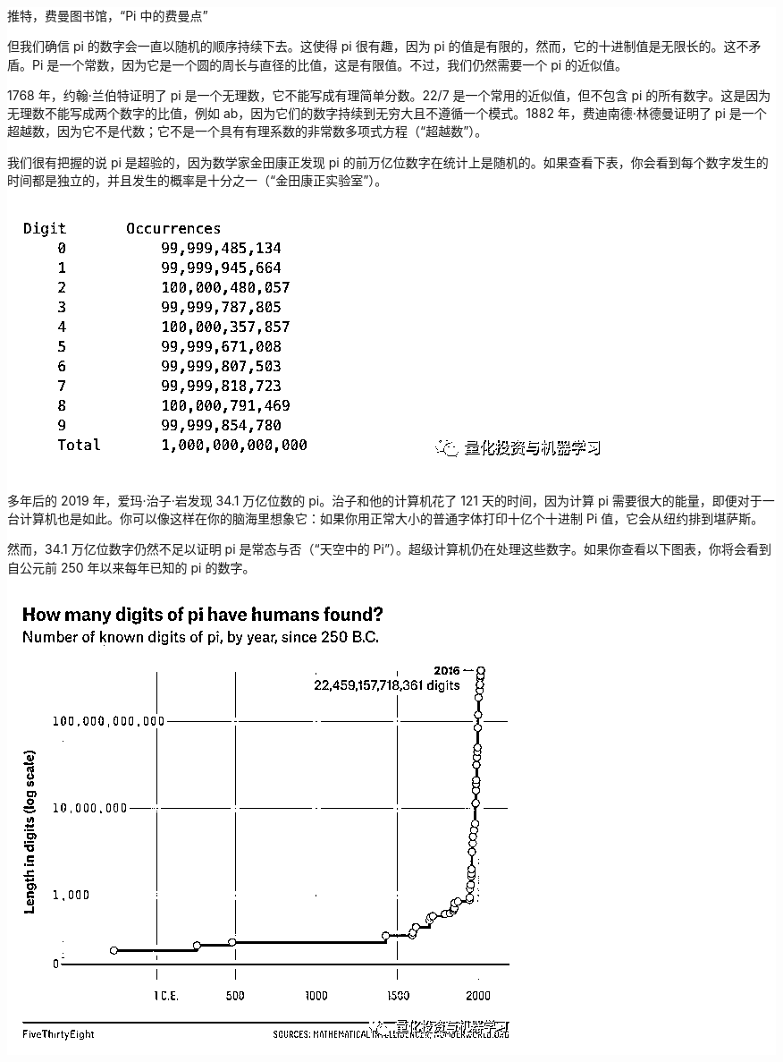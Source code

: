 推特，费曼图书馆，“Pi 中的费曼点”

但我们确信 pi 的数字会一直以随机的顺序持续下去。这使得 pi 很有趣，因为 pi 的值是有限的，然而，它的十进制值是无限长的。这不矛盾。Pi 是一个常数，因为它是一个圆的周长与直径的比值，这是有限值。不过，我们仍然需要一个 pi 的近似值。

1768 年，约翰·兰伯特证明了 pi 是一个无理数，它不能写成有理简单分数。22/7 是一个常用的近似值，但不包含 pi 的所有数字。这是因为无理数不能写成两个数字的比值，例如 ab，因为它们的数字持续到无穷大且不遵循一个模式。1882 年，费迪南德·林德曼证明了 pi 是一个超越数，因为它不是代数；它不是一个具有有理系数的非常数多项式方程（“超越数”）。

我们很有把握的说 pi 是超验的，因为数学家金田康正发现 pi 的前万亿位数字在统计上是随机的。如果查看下表，你会看到每个数字发生的时间都是独立的，并且发生的概率是十分之一（“金田康正实验室”）。

![](img/040ca3fd0ffff0d25a26a34e7a395063.png)

多年后的 2019 年，爱玛·治子·岩发现 34.1 万亿位数的 pi。治子和他的计算机花了 121 天的时间，因为计算 pi 需要很大的能量，即便对于一台计算机也是如此。你可以像这样在你的脑海里想象它：如果你用正常大小的普通字体打印十亿个十进制 Pi 值，它会从纽约排到堪萨斯。

然而，34.1 万亿位数字仍然不足以证明 pi 是常态与否（“天空中的 Pi”）。超级计算机仍在处理这些数字。如果你查看以下图表，你将会看到自公元前 250 年以来每年已知的 pi 的数字。

![](img/90b619bea71faaf47ad94ebe0f00c50d.png)
